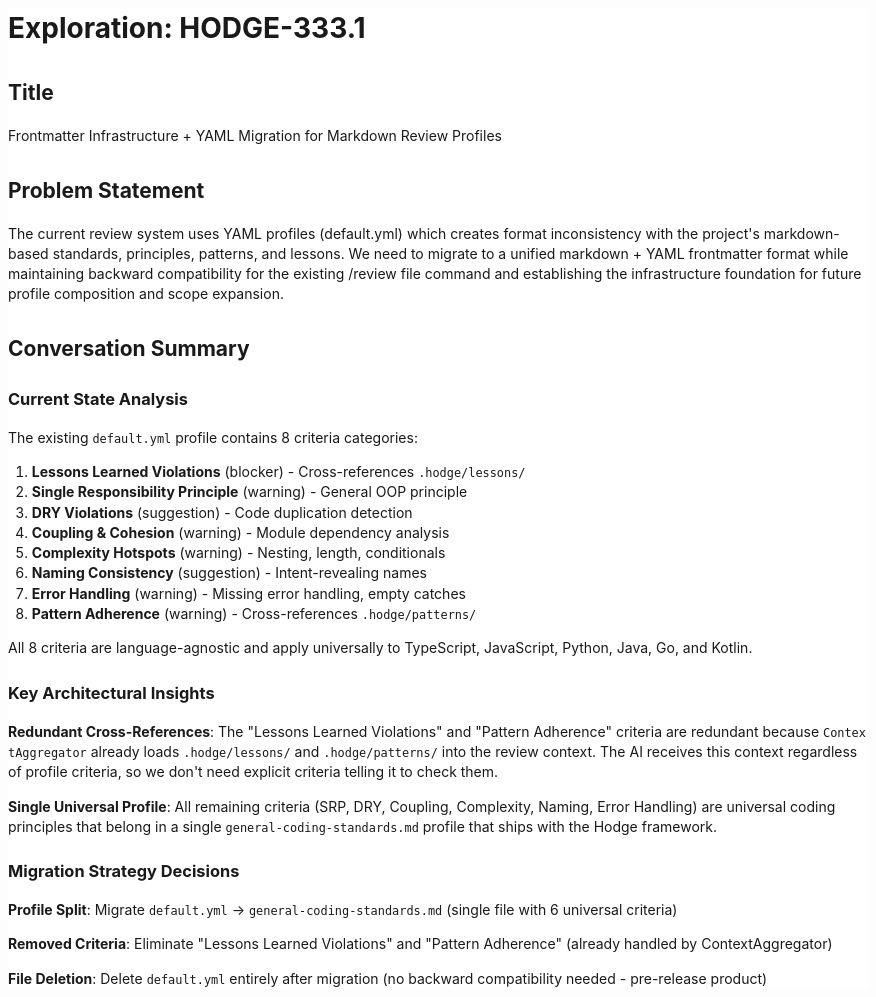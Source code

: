 # Exploration: HODGE-333.1

## Title
Frontmatter Infrastructure + YAML Migration for Markdown Review Profiles

## Problem Statement

The current review system uses YAML profiles (default.yml) which creates format inconsistency with the project's markdown-based standards, principles, patterns, and lessons. We need to migrate to a unified markdown + YAML frontmatter format while maintaining backward compatibility for the existing /review file command and establishing the infrastructure foundation for future profile composition and scope expansion.

## Conversation Summary

### Current State Analysis

The existing `default.yml` profile contains 8 criteria categories:
1. **Lessons Learned Violations** (blocker) - Cross-references `.hodge/lessons/`
2. **Single Responsibility Principle** (warning) - General OOP principle
3. **DRY Violations** (suggestion) - Code duplication detection
4. **Coupling & Cohesion** (warning) - Module dependency analysis
5. **Complexity Hotspots** (warning) - Nesting, length, conditionals
6. **Naming Consistency** (suggestion) - Intent-revealing names
7. **Error Handling** (warning) - Missing error handling, empty catches
8. **Pattern Adherence** (warning) - Cross-references `.hodge/patterns/`

All 8 criteria are language-agnostic and apply universally to TypeScript, JavaScript, Python, Java, Go, and Kotlin.

### Key Architectural Insights

**Redundant Cross-References**: The "Lessons Learned Violations" and "Pattern Adherence" criteria are redundant because `ContextAggregator` already loads `.hodge/lessons/` and `.hodge/patterns/` into the review context. The AI receives this context regardless of profile criteria, so we don't need explicit criteria telling it to check them.

**Single Universal Profile**: All remaining criteria (SRP, DRY, Coupling, Complexity, Naming, Error Handling) are universal coding principles that belong in a single `general-coding-standards.md` profile that ships with the Hodge framework.

### Migration Strategy Decisions

**Profile Split**: Migrate `default.yml` → `general-coding-standards.md` (single file with 6 universal criteria)

**Removed Criteria**: Eliminate "Lessons Learned Violations" and "Pattern Adherence" (already handled by ContextAggregator)

**File Deletion**: Delete `default.yml` entirely after migration (no backward compatibility needed - pre-release product)
